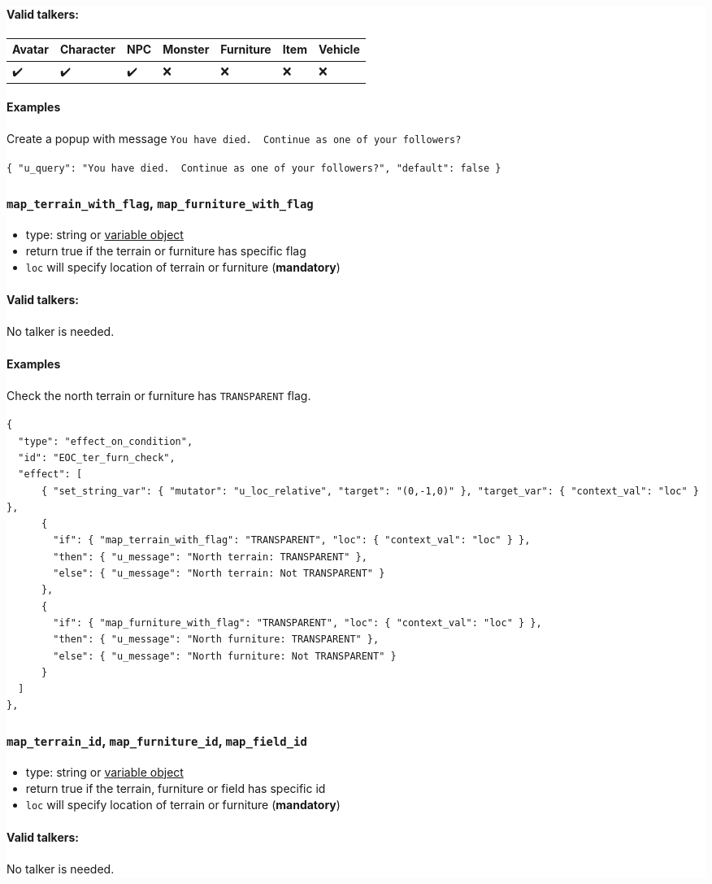 #### Valid talkers:

| Avatar | Character | NPC | Monster | Furniture | Item | Vehicle |
|--------|-----------|-----|---------|-----------|------|---------|
| ✔️     | ✔️        | ✔️  | ❌       | ❌         | ❌    | ❌       |

#### Examples
Create a popup with message `You have died.  Continue as one of your followers?`
```jsonc
{ "u_query": "You have died.  Continue as one of your followers?", "default": false }
```

### `map_terrain_with_flag`, `map_furniture_with_flag`
- type: string or [variable object](#variable-object)
- return true if the terrain or furniture has specific flag
- `loc` will specify location of terrain or furniture (**mandatory**)

#### Valid talkers:

No talker is needed.

#### Examples
Check the north terrain or furniture has `TRANSPARENT` flag.
```jsonc
{
  "type": "effect_on_condition",
  "id": "EOC_ter_furn_check",
  "effect": [
      { "set_string_var": { "mutator": "u_loc_relative", "target": "(0,-1,0)" }, "target_var": { "context_val": "loc" } },
      {
        "if": { "map_terrain_with_flag": "TRANSPARENT", "loc": { "context_val": "loc" } },
        "then": { "u_message": "North terrain: TRANSPARENT" },
        "else": { "u_message": "North terrain: Not TRANSPARENT" }
      },
      {
        "if": { "map_furniture_with_flag": "TRANSPARENT", "loc": { "context_val": "loc" } },
        "then": { "u_message": "North furniture: TRANSPARENT" },
        "else": { "u_message": "North furniture: Not TRANSPARENT" }
      }
  ]
},
```

### `map_terrain_id`, `map_furniture_id`, `map_field_id`
- type: string or [variable object](#variable-object)
- return true if the terrain, furniture or field has specific id
- `loc` will specify location of terrain or furniture (**mandatory**)

#### Valid talkers:

No talker is needed.
